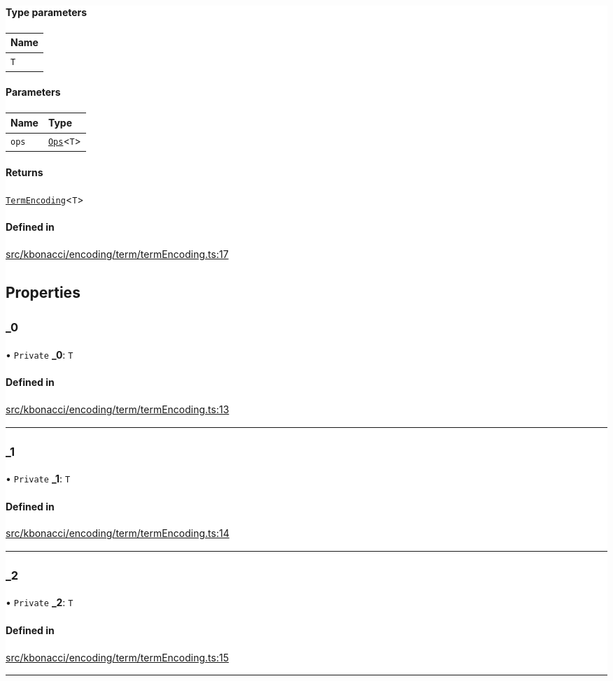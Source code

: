 #### Type parameters

| Name |
| :--- |
| `T`  |

#### Parameters

| Name  | Type                                     |
| :---- | :--------------------------------------- |
| `ops` | [`Ops`](../interfaces/ops.Ops.md)\<`T`\> |

#### Returns

[`TermEncoding`](enc.TermEncoding.md)\<`T`\>

#### Defined in

[src/kbonacci/encoding/term/termEncoding.ts:17](https://github.com/havelessbemore/nacci/blob/68d5ad6/src/kbonacci/encoding/term/termEncoding.ts#L17)

## Properties

### \_0

• `Private` **\_0**: `T`

#### Defined in

[src/kbonacci/encoding/term/termEncoding.ts:13](https://github.com/havelessbemore/nacci/blob/68d5ad6/src/kbonacci/encoding/term/termEncoding.ts#L13)

---

### \_1

• `Private` **\_1**: `T`

#### Defined in

[src/kbonacci/encoding/term/termEncoding.ts:14](https://github.com/havelessbemore/nacci/blob/68d5ad6/src/kbonacci/encoding/term/termEncoding.ts#L14)

---

### \_2

• `Private` **\_2**: `T`

#### Defined in

[src/kbonacci/encoding/term/termEncoding.ts:15](https://github.com/havelessbemore/nacci/blob/68d5ad6/src/kbonacci/encoding/term/termEncoding.ts#L15)

---